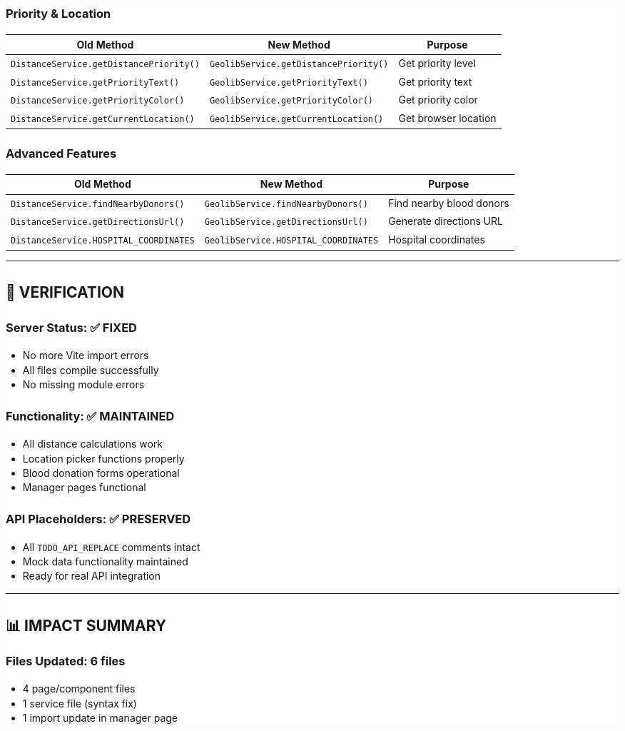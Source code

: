 ### **Priority & Location**
| Old Method | New Method | Purpose |
|------------|------------|---------|
| `DistanceService.getDistancePriority()` | `GeolibService.getDistancePriority()` | Get priority level |
| `DistanceService.getPriorityText()` | `GeolibService.getPriorityText()` | Get priority text |
| `DistanceService.getPriorityColor()` | `GeolibService.getPriorityColor()` | Get priority color |
| `DistanceService.getCurrentLocation()` | `GeolibService.getCurrentLocation()` | Get browser location |

### **Advanced Features**
| Old Method | New Method | Purpose |
|------------|------------|---------|
| `DistanceService.findNearbyDonors()` | `GeolibService.findNearbyDonors()` | Find nearby blood donors |
| `DistanceService.getDirectionsUrl()` | `GeolibService.getDirectionsUrl()` | Generate directions URL |
| `DistanceService.HOSPITAL_COORDINATES` | `GeolibService.HOSPITAL_COORDINATES` | Hospital coordinates |

---

## 🚀 VERIFICATION

### **Server Status**: ✅ **FIXED**
- No more Vite import errors
- All files compile successfully
- No missing module errors

### **Functionality**: ✅ **MAINTAINED**
- All distance calculations work
- Location picker functions properly
- Blood donation forms operational
- Manager pages functional

### **API Placeholders**: ✅ **PRESERVED**
- All `TODO_API_REPLACE` comments intact
- Mock data functionality maintained
- Ready for real API integration

---

## 📊 IMPACT SUMMARY

### **Files Updated**: 6 files
- 4 page/component files
- 1 service file (syntax fix)
- 1 import update in manager page
